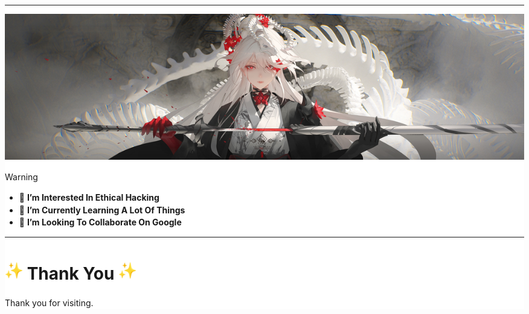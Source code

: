 ___________________________________________________________________

![Putry Coconut](https://github.com/putrycoconut/putrycoconut/blob/main/image/putrycoconut.jpg)


> [!WARNING]
> - 👀 **I’m Interested In Ethical Hacking**
> - 💫 **I’m Currently Learning A Lot Of Things**
> - 💞️ **I’m Looking To Collaborate On Google**

___________________________________________________________________

# <img src="/media/sparkles.gif" width="30px"> Thank You <img src="/media/sparkles.gif" width="30px">
Thank you for visiting.

